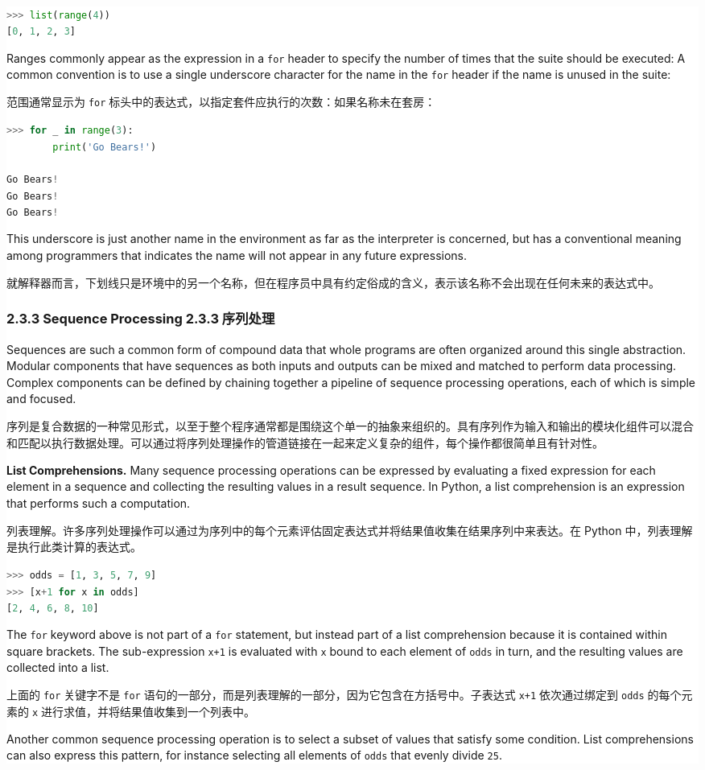 ```py
>>> list(range(4))
[0, 1, 2, 3]
```

Ranges commonly appear as the expression in a `for` header to specify the number of times that the suite should be executed: A common convention is to use a single underscore character for the name in the `for` header if the name is unused in the suite:

范围通常显示为 `for` 标头中的表达式，以指定套件应执行的次数：如果名称未在套房：

```py
>>> for _ in range(3):
        print('Go Bears!')

Go Bears!
Go Bears!
Go Bears!
```

This underscore is just another name in the environment as far as the interpreter is concerned, but has a conventional meaning among programmers that indicates the name will not appear in any future expressions.

就解释器而言，下划线只是环境中的另一个名称，但在程序员中具有约定俗成的含义，表示该名称不会出现在任何未来的表达式中。

### 2.3.3  Sequence Processing 2.3.3 序列处理

Sequences are such a common form of compound data that whole programs are often organized around this single abstraction. Modular components that have sequences as both inputs and outputs can be mixed and matched to perform data processing. Complex components can be defined by chaining together a pipeline of sequence processing operations, each of which is simple and focused.

序列是复合数据的一种常见形式，以至于整个程序通常都是围绕这个单一的抽象来组织的。具有序列作为输入和输出的模块化组件可以混合和匹配以执行数据处理。可以通过将序列处理操作的管道链接在一起来定义复杂的组件，每个操作都很简单且有针对性。

**List Comprehensions.** Many sequence processing operations can be expressed by evaluating a fixed expression for each element in a sequence and collecting the resulting values in a result sequence. In Python, a list comprehension is an expression that performs such a computation.

列表理解。许多序列处理操作可以通过为序列中的每个元素评估固定表达式并将结果值收集在结果序列中来表达。在 Python 中，列表理解是执行此类计算的表达式。

```py
>>> odds = [1, 3, 5, 7, 9]
>>> [x+1 for x in odds]
[2, 4, 6, 8, 10]
```

The `for` keyword above is not part of a `for` statement, but instead part of a list comprehension because it is contained within square brackets. The sub-expression `x+1` is evaluated with `x` bound to each element of `odds` in turn, and the resulting values are collected into a list.

上面的 `for` 关键字不是 `for` 语句的一部分，而是列表理解的一部分，因为它包含在方括号中。子表达式 `x+1` 依次通过绑定到 `odds` 的每个元素的 `x` 进行求值，并将结果值收集到一个列表中。

Another common sequence processing operation is to select a subset of values that satisfy some condition. List comprehensions can also express this pattern, for instance selecting all elements of `odds` that evenly divide `25`.
